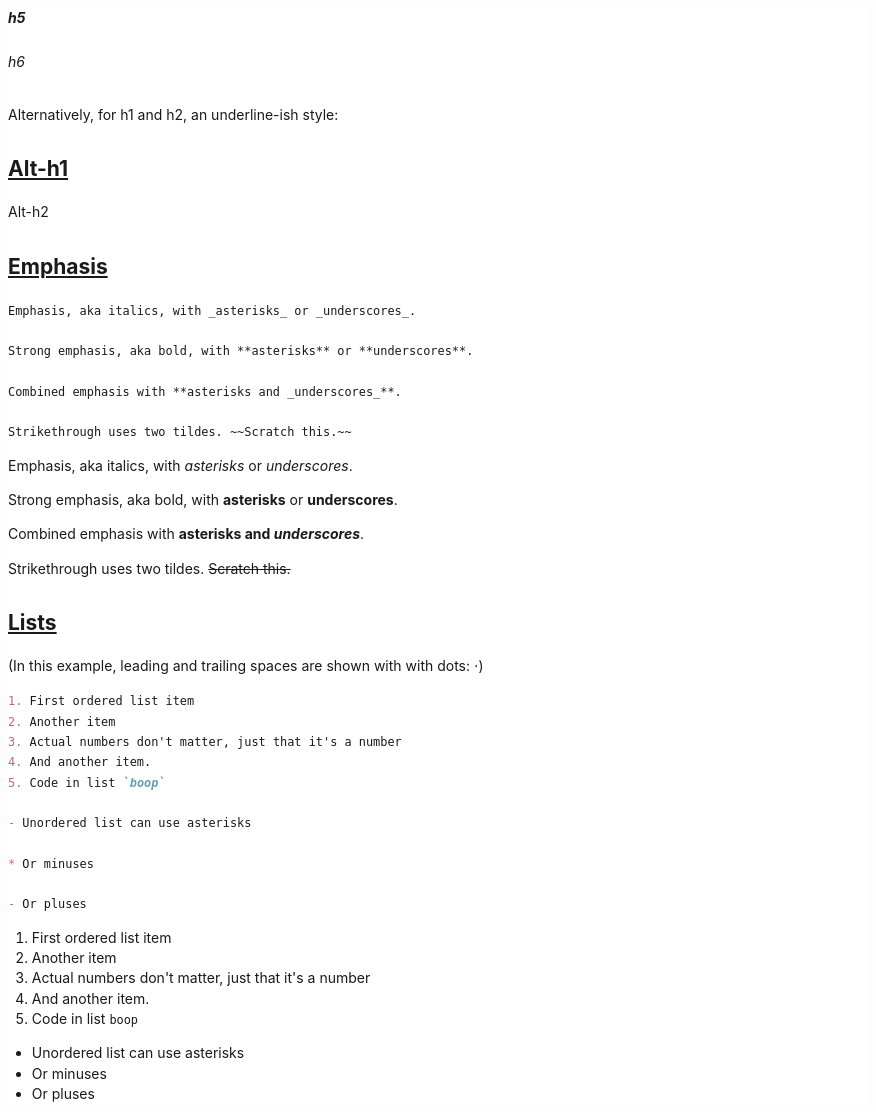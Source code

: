 ##### h5

###### h6

Alternatively, for h1 and h2, an underline-ish style:

## [Alt-h1](#alt-h1)

Alt-h2

## [Emphasis](#emphasis)

```markdown
Emphasis, aka italics, with _asterisks_ or _underscores_.

Strong emphasis, aka bold, with **asterisks** or **underscores**.

Combined emphasis with **asterisks and _underscores_**.

Strikethrough uses two tildes. ~~Scratch this.~~
```

Emphasis, aka italics, with _asterisks_ or _underscores_.

Strong emphasis, aka bold, with **asterisks** or **underscores**.

Combined emphasis with **asterisks and _underscores_**.

Strikethrough uses two tildes. ~~Scratch this.~~

## [Lists](#lists)

(In this example, leading and trailing spaces are shown with with dots: ⋅)

```markdown
1. First ordered list item
2. Another item
3. Actual numbers don't matter, just that it's a number
4. And another item.
5. Code in list `boop`

- Unordered list can use asterisks

* Or minuses

- Or pluses
```

1. First ordered list item
2. Another item
3. Actual numbers don't matter, just that it's a number
4. And another item.
5. Code in list `boop`

- Unordered list can use asterisks
- Or minuses
- Or pluses
